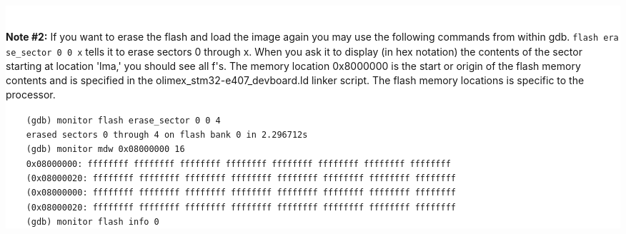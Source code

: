 <br>

   **Note #2:** If you want to erase the flash and load the image again you may use the following commands from within gdb. `flash erase_sector 0 0 x` tells it to erase sectors 0 through x. When you ask it to display (in hex notation) the contents of the sector starting at location 'lma,' you should see all f's. The memory location 0x8000000 is the start or origin of the flash memory contents and is specified in the olimex_stm32-e407_devboard.ld linker script. The flash memory locations is specific to the processor.
```no-highlight         
    (gdb) monitor flash erase_sector 0 0 4
    erased sectors 0 through 4 on flash bank 0 in 2.296712s
    (gdb) monitor mdw 0x08000000 16
    0x08000000: ffffffff ffffffff ffffffff ffffffff ffffffff ffffffff ffffffff ffffffff
    (0x08000020: ffffffff ffffffff ffffffff ffffffff ffffffff ffffffff ffffffff ffffffff
    (0x08000000: ffffffff ffffffff ffffffff ffffffff ffffffff ffffffff ffffffff ffffffff
    (0x08000020: ffffffff ffffffff ffffffff ffffffff ffffffff ffffffff ffffffff ffffffff         
    (gdb) monitor flash info 0
```
